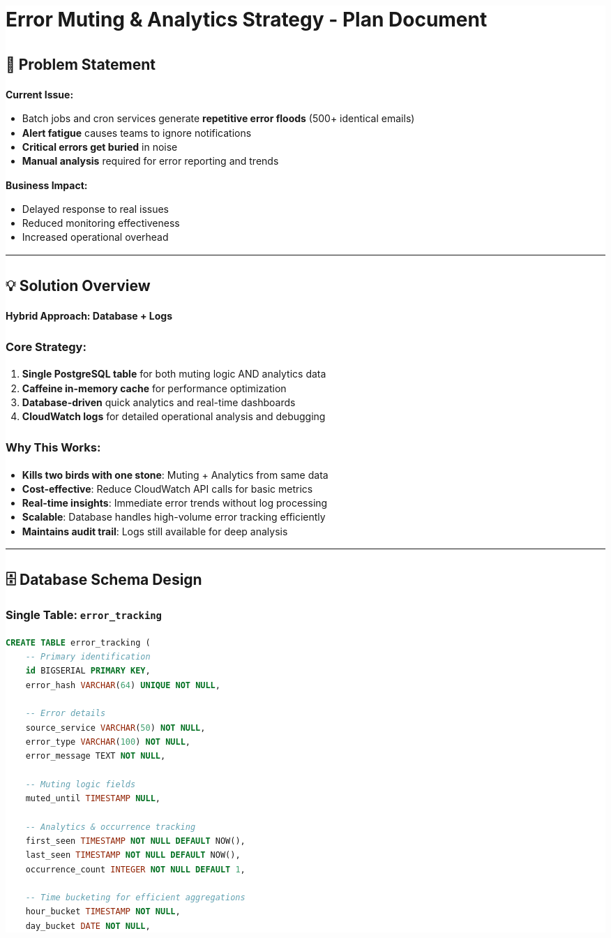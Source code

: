 # Error Muting & Analytics Strategy - Plan Document

## 🎯 Problem Statement

**Current Issue:**
- Batch jobs and cron services generate **repetitive error floods** (500+ identical emails)
- **Alert fatigue** causes teams to ignore notifications
- **Critical errors get buried** in noise
- **Manual analysis** required for error reporting and trends

**Business Impact:**
- Delayed response to real issues
- Reduced monitoring effectiveness
- Increased operational overhead

---

## 💡 Solution Overview

**Hybrid Approach: Database + Logs**

### Core Strategy:
1. **Single PostgreSQL table** for both muting logic AND analytics data
2. **Caffeine in-memory cache** for performance optimization
3. **Database-driven** quick analytics and real-time dashboards
4. **CloudWatch logs** for detailed operational analysis and debugging

### Why This Works:
- **Kills two birds with one stone**: Muting + Analytics from same data
- **Cost-effective**: Reduce CloudWatch API calls for basic metrics
- **Real-time insights**: Immediate error trends without log processing
- **Scalable**: Database handles high-volume error tracking efficiently
- **Maintains audit trail**: Logs still available for deep analysis

---

## 🗄️ Database Schema Design

### Single Table: `error_tracking`

```sql
CREATE TABLE error_tracking (
    -- Primary identification
    id BIGSERIAL PRIMARY KEY,
    error_hash VARCHAR(64) UNIQUE NOT NULL,
    
    -- Error details
    source_service VARCHAR(50) NOT NULL,
    error_type VARCHAR(100) NOT NULL,
    error_message TEXT NOT NULL,
    
    -- Muting logic fields
    muted_until TIMESTAMP NULL,
    
    -- Analytics & occurrence tracking
    first_seen TIMESTAMP NOT NULL DEFAULT NOW(),
    last_seen TIMESTAMP NOT NULL DEFAULT NOW(),
    occurrence_count INTEGER NOT NULL DEFAULT 1,
    
    -- Time bucketing for efficient aggregations
    hour_bucket TIMESTAMP NOT NULL,
    day_bucket DATE NOT NULL,
```